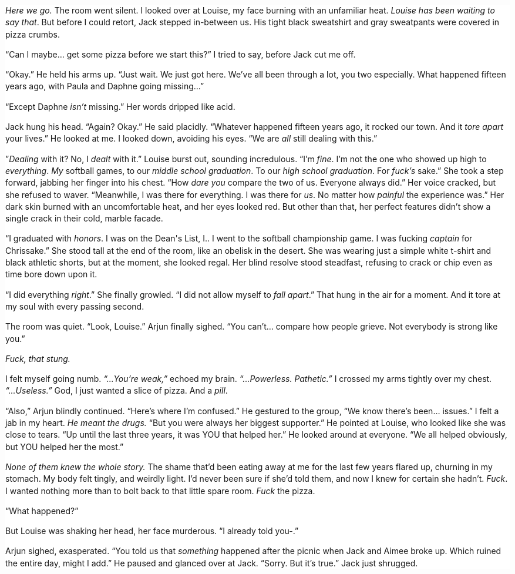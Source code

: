 *Here we go.* The room went silent. I looked over at Louise, my face burning with an unfamiliar heat. *Louise has been waiting to say that*. But before I could retort, Jack stepped in-between us. His tight black sweatshirt and gray sweatpants were covered in pizza crumbs.

“Can I maybe… get some pizza before we start this?” I tried to say, before Jack cut me off.

“Okay.” He held his arms up. “Just wait. We just got here. We’ve all been through a lot, you two especially. What happened fifteen years ago, with Paula and Daphne going missing…”

“Except Daphne *isn’t* missing.” Her words dripped like acid.

Jack hung his head. “Again? Okay.” He said placidly.  “Whatever happened fifteen years ago, it rocked our town. And it *tore apart* your lives.” He looked at me. I looked down, avoiding his eyes. “We are *all* still dealing with this.”

”*Dealing* with it? No, I *dealt* with it.” Louise burst out, sounding incredulous. “I’m *fine*. I’m not the one who showed up high to *everything*. *My* softball games, to our *middle school graduation*. To our *high school graduation*. For *fuck’s* sake.” She took a step forward, jabbing her finger into his chest. “How *dare you* compare the two of us. Everyone always did.” Her voice cracked, but she refused to waver. “Meanwhile, I was there for everything. I was there for *us*. No matter how *painful* the experience was.” Her dark skin burned with an uncomfortable heat, and her eyes looked red. But other than that, her perfect features didn’t show a single crack in their cold, marble facade.

“I graduated with *honors*. I was on the Dean's List, I.. I went to the softball championship game. I was fucking *captain* for Chrissake.” She stood tall at the end of the room, like an obelisk in the desert. She was wearing just a simple white t-shirt and black athletic shorts, but at the moment, she looked regal. Her blind resolve stood steadfast, refusing to crack or chip even as time bore down upon it.

“I did everything *right*.” She finally growled. “I did not allow myself to *fall apart*.” That hung in the air for a moment. And it tore at my soul with every passing second.

The room was quiet. “Look, Louise.” Arjun finally sighed. “You can’t… compare how people grieve. Not everybody is strong like you.”

*Fuck, that stung.*

I felt myself going numb. *“...You’re weak,”* echoed my brain. *“...Powerless. Pathetic.”* I crossed my arms tightly over my chest. *“...Useless.”* God, I just wanted a slice of pizza. And a *pill*.

“Also,” Arjun blindly continued. “Here’s where I’m confused.” He gestured to the group, “We know there’s been… issues.” I felt a jab in my heart. *He meant the drugs.* “But you were always her biggest supporter.” He pointed at Louise, who looked like she was close to tears. “Up until the last three years, it was YOU that helped her.” He looked around at everyone. “We all helped obviously, but YOU helped her the most.”

*None of them knew the whole story.* The shame that’d been eating away at me for the last few years flared up, churning in my stomach. My body felt tingly, and weirdly light. I’d never been sure if she’d told them, and now I knew for certain she hadn’t. *Fuck*. I wanted nothing more than to bolt back to that little spare room. *Fuck* the pizza.

“What happened?”

But Louise was shaking her head, her face murderous. “I already told you-.”

Arjun sighed, exasperated. “You told us that *something* happened after the picnic when Jack and Aimee broke up. Which ruined the entire day, might I add.” He paused and glanced over at Jack. “Sorry. But it’s true.” Jack just shrugged.
